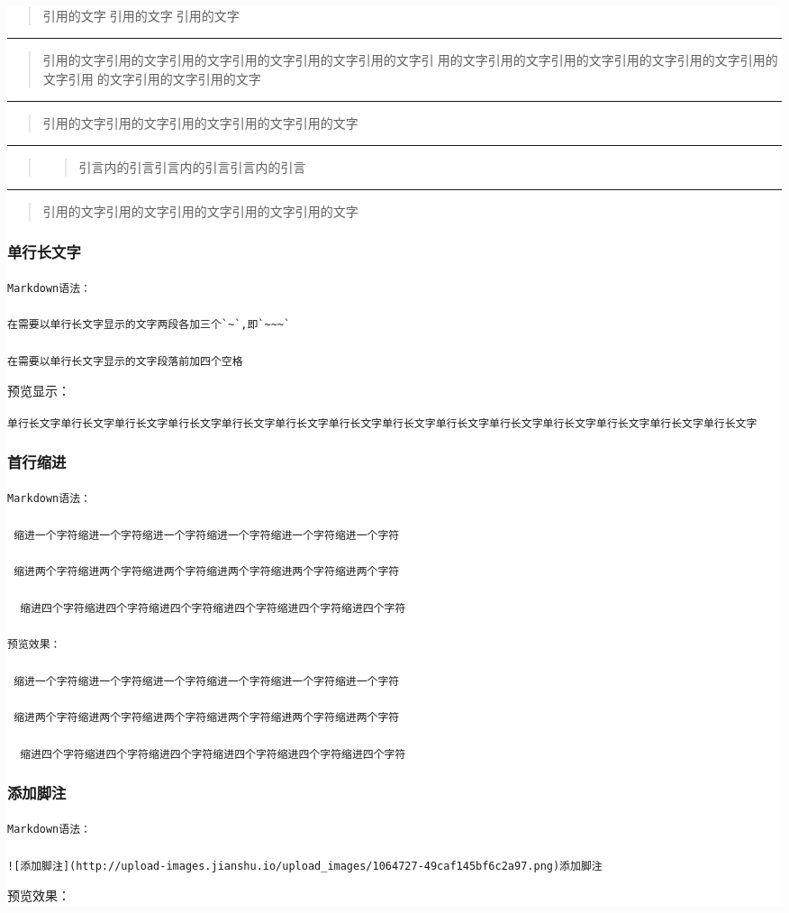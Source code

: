 > 引用的文字
> 引用的文字
> 引用的文字

---
> 引用的文字引用的文字引用的文字引用的文字引用的文字引用的文字引
用的文字引用的文字引用的文字引用的文字引用的文字引用的文字引用
的文字引用的文字引用的文字

---
> 引用的文字引用的文字引用的文字引用的文字引用的文字

---
 >> 引言内的引言引言内的引言引言内的引言

---
> 引用的文字引用的文字引用的文字引用的文字引用的文字

### 单行长文字
```
Markdown语法：

在需要以单行长文字显示的文字两段各加三个`~`,即`~~~`

在需要以单行长文字显示的文字段落前加四个空格
```
预览显示：
```
单行长文字单行长文字单行长文字单行长文字单行长文字单行长文字单行长文字单行长文字单行长文字单行长文字单行长文字单行长文字单行长文字单行长文字
```
### 首行缩进
```
Markdown语法：

 缩进一个字符缩进一个字符缩进一个字符缩进一个字符缩进一个字符缩进一个字符

 缩进两个字符缩进两个字符缩进两个字符缩进两个字符缩进两个字符缩进两个字符

  缩进四个字符缩进四个字符缩进四个字符缩进四个字符缩进四个字符缩进四个字符

预览效果：

 缩进一个字符缩进一个字符缩进一个字符缩进一个字符缩进一个字符缩进一个字符

 缩进两个字符缩进两个字符缩进两个字符缩进两个字符缩进两个字符缩进两个字符

  缩进四个字符缩进四个字符缩进四个字符缩进四个字符缩进四个字符缩进四个字符
```
### 添加脚注
```
Markdown语法：

![添加脚注](http://upload-images.jianshu.io/upload_images/1064727-49caf145bf6c2a97.png)添加脚注
```
预览效果：
